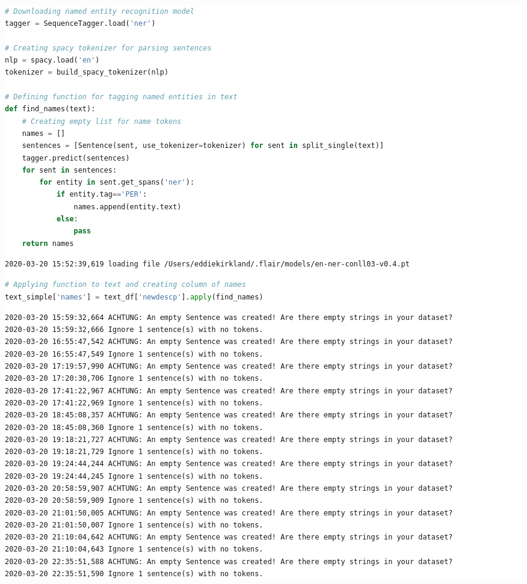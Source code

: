 
```python
# Downloading named entity recognition model
tagger = SequenceTagger.load('ner')

# Creating spacy tokenizer for parsing sentences
nlp = spacy.load('en')
tokenizer = build_spacy_tokenizer(nlp)

# Defining function for tagging named entities in text
def find_names(text):
    # Creating empty list for name tokens
    names = []
    sentences = [Sentence(sent, use_tokenizer=tokenizer) for sent in split_single(text)]
    tagger.predict(sentences)
    for sent in sentences:
        for entity in sent.get_spans('ner'):
            if entity.tag=='PER':
                names.append(entity.text)
            else:
                pass
    return names
```

    2020-03-20 15:52:39,619 loading file /Users/eddiekirkland/.flair/models/en-ner-conll03-v0.4.pt



```python
# Applying function to text and creating column of names
text_simple['names'] = text_df['newdescp'].apply(find_names)
```

    2020-03-20 15:59:32,664 ACHTUNG: An empty Sentence was created! Are there empty strings in your dataset?
    2020-03-20 15:59:32,666 Ignore 1 sentence(s) with no tokens.
    2020-03-20 16:55:47,542 ACHTUNG: An empty Sentence was created! Are there empty strings in your dataset?
    2020-03-20 16:55:47,549 Ignore 1 sentence(s) with no tokens.
    2020-03-20 17:19:57,990 ACHTUNG: An empty Sentence was created! Are there empty strings in your dataset?
    2020-03-20 17:20:30,706 Ignore 1 sentence(s) with no tokens.
    2020-03-20 17:41:22,967 ACHTUNG: An empty Sentence was created! Are there empty strings in your dataset?
    2020-03-20 17:41:22,969 Ignore 1 sentence(s) with no tokens.
    2020-03-20 18:45:08,357 ACHTUNG: An empty Sentence was created! Are there empty strings in your dataset?
    2020-03-20 18:45:08,360 Ignore 1 sentence(s) with no tokens.
    2020-03-20 19:18:21,727 ACHTUNG: An empty Sentence was created! Are there empty strings in your dataset?
    2020-03-20 19:18:21,729 Ignore 1 sentence(s) with no tokens.
    2020-03-20 19:24:44,244 ACHTUNG: An empty Sentence was created! Are there empty strings in your dataset?
    2020-03-20 19:24:44,245 Ignore 1 sentence(s) with no tokens.
    2020-03-20 20:58:59,907 ACHTUNG: An empty Sentence was created! Are there empty strings in your dataset?
    2020-03-20 20:58:59,909 Ignore 1 sentence(s) with no tokens.
    2020-03-20 21:01:50,005 ACHTUNG: An empty Sentence was created! Are there empty strings in your dataset?
    2020-03-20 21:01:50,007 Ignore 1 sentence(s) with no tokens.
    2020-03-20 21:10:04,642 ACHTUNG: An empty Sentence was created! Are there empty strings in your dataset?
    2020-03-20 21:10:04,643 Ignore 1 sentence(s) with no tokens.
    2020-03-20 22:35:51,588 ACHTUNG: An empty Sentence was created! Are there empty strings in your dataset?
    2020-03-20 22:35:51,590 Ignore 1 sentence(s) with no tokens.